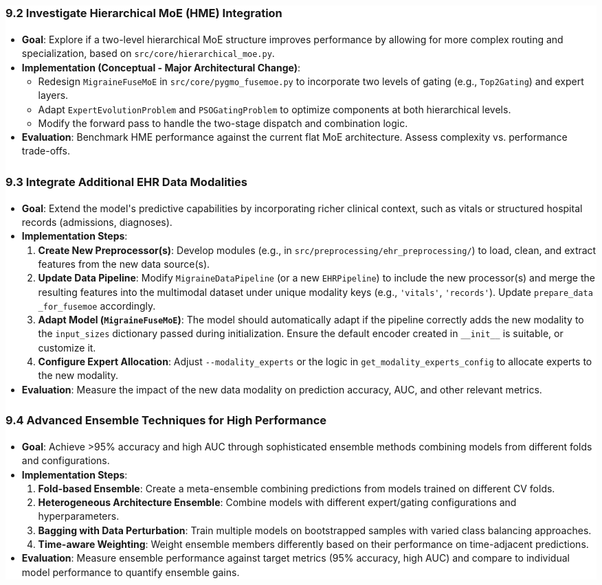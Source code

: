 ### 9.2 Investigate Hierarchical MoE (HME) Integration
- **Goal**: Explore if a two-level hierarchical MoE structure improves performance by allowing for more complex routing and specialization, based on `src/core/hierarchical_moe.py`.
- **Implementation (Conceptual - Major Architectural Change)**:
    - Redesign `MigraineFuseMoE` in `src/core/pygmo_fusemoe.py` to incorporate two levels of gating (e.g., `Top2Gating`) and expert layers.
    - Adapt `ExpertEvolutionProblem` and `PSOGatingProblem` to optimize components at both hierarchical levels.
    - Modify the forward pass to handle the two-stage dispatch and combination logic.
- **Evaluation**: Benchmark HME performance against the current flat MoE architecture. Assess complexity vs. performance trade-offs.

### 9.3 Integrate Additional EHR Data Modalities
- **Goal**: Extend the model's predictive capabilities by incorporating richer clinical context, such as vitals or structured hospital records (admissions, diagnoses).
- **Implementation Steps**:
    1.  **Create New Preprocessor(s)**: Develop modules (e.g., in `src/preprocessing/ehr_preprocessing/`) to load, clean, and extract features from the new data source(s).
    2.  **Update Data Pipeline**: Modify `MigraineDataPipeline` (or a new `EHRPipeline`) to include the new processor(s) and merge the resulting features into the multimodal dataset under unique modality keys (e.g., `'vitals'`, `'records'`). Update `prepare_data_for_fusemoe` accordingly.
    3.  **Adapt Model (`MigraineFuseMoE`)**: The model should automatically adapt if the pipeline correctly adds the new modality to the `input_sizes` dictionary passed during initialization. Ensure the default encoder created in `__init__` is suitable, or customize it.
    4.  **Configure Expert Allocation**: Adjust `--modality_experts` or the logic in `get_modality_experts_config` to allocate experts to the new modality.
- **Evaluation**: Measure the impact of the new data modality on prediction accuracy, AUC, and other relevant metrics.

### 9.4 Advanced Ensemble Techniques for High Performance
- **Goal**: Achieve >95% accuracy and high AUC through sophisticated ensemble methods combining models from different folds and configurations.
- **Implementation Steps**:
    1. **Fold-based Ensemble**: Create a meta-ensemble combining predictions from models trained on different CV folds.
    2. **Heterogeneous Architecture Ensemble**: Combine models with different expert/gating configurations and hyperparameters.
    3. **Bagging with Data Perturbation**: Train multiple models on bootstrapped samples with varied class balancing approaches.
    4. **Time-aware Weighting**: Weight ensemble members differently based on their performance on time-adjacent predictions.
- **Evaluation**: Measure ensemble performance against target metrics (95% accuracy, high AUC) and compare to individual model performance to quantify ensemble gains.